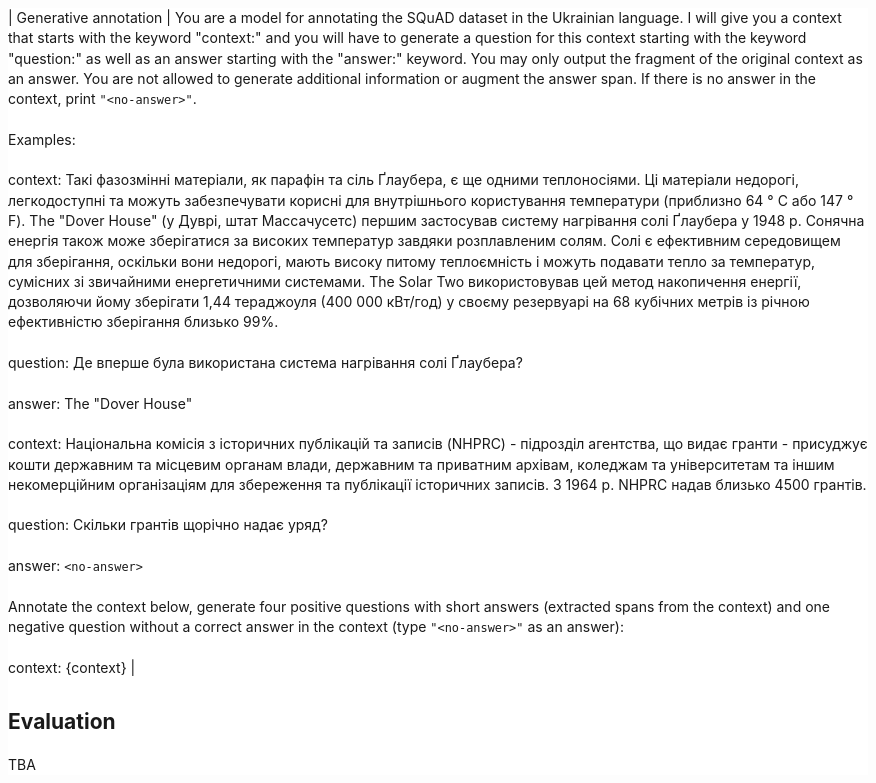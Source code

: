 | Generative annotation  | You are a model for annotating the SQuAD dataset in the Ukrainian language. I will give you a context that starts with the keyword "context:" and you will have to generate a question for this context starting with the keyword "question:" as well as an answer starting with the "answer:" keyword. You may only output the fragment of the original context as an answer. You are not allowed to generate additional information or augment the answer span. If there is no answer in the context, print `"<no-answer>"`.<br><br>Examples:<br><br>context: Такі фазозмінні матеріали, як парафін та сіль Ґлаубера, є ще одними теплоносіями. Ці матеріали недорогі, легкодоступні та можуть забезпечувати корисні для внутрішнього користування температури (приблизно 64 ° C або 147 ° F). The "Dover House" (у Дуврі, штат Массачусетс) першим застосував систему нагрівання солі Ґлаубера у 1948 р. Сонячна енергія також може зберігатися за високих температур завдяки розплавленим солям. Солі є ефективним середовищем для зберігання, оскільки вони недорогі, мають високу питому теплоємність і можуть подавати тепло за температур, сумісних зі звичайними енергетичними системами. The Solar Two використовував цей метод накопичення енергії, дозволяючи йому зберігати 1,44 тераджоуля (400 000 кВт/год) у своєму резервуарі на 68 кубічних метрів із річною ефективністю зберігання близько 99%.<br><br>question: Де вперше була використана система нагрівання солі Ґлаубера?<br><br>answer: The "Dover House"<br><br>context: Національна комісія з історичних публікацій та записів (NHPRC) - підрозділ агентства, що видає гранти - присуджує кошти державним та місцевим органам влади, державним та приватним архівам, коледжам та університетам та іншим некомерційним організаціям для збереження та публікації історичних записів. З 1964 р. NHPRC надав близько 4500 грантів.<br><br>question: Скільки грантів щорічно надає уряд?<br><br>answer: `<no-answer>`<br><br>Annotate the context below, generate four positive questions with short answers (extracted spans from the context) and one negative question without a correct answer in the context (type `"<no-answer>"` as an answer):<br><br>context: {context}  |

## Evaluation
TBA
 